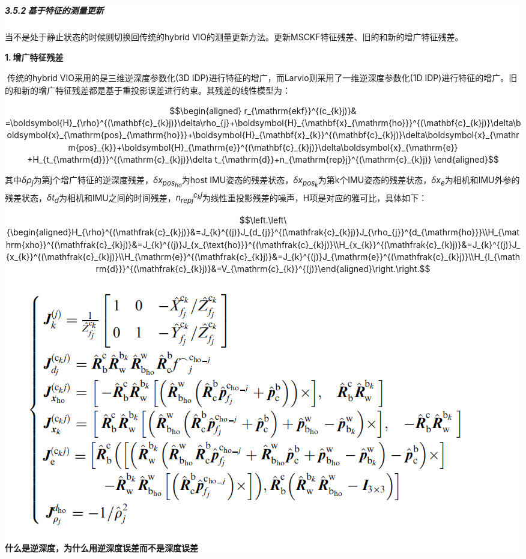 

##### 3.5.2 基于特征的测量更新


​当不是处于静止状态的时候则切换回传统的hybrid VIO的测量更新方法。更新MSCKF特征残差、旧的和新的增广特征残差。

**1. 增广特征残差**

​ 传统的hybrid VIO采用的是三维逆深度参数化(3D IDP)进行特征的增广，而Larvio则采用了一维逆深度参数化(1D IDP)进行特征的增广。旧的和新的增广特征残差都是基于重投影误差进行约束。其残差的线性模型为： 

$$\begin{aligned} r_{\mathrm{ekf}}^{(c_{k}j)}& =\boldsymbol{H}_{\rho}^{(\mathbf{c}_{k}j)}\delta\rho_{j}+\boldsymbol{H}_{\mathbf{x}_{\mathrm{ho}}}^{(\mathbf{c}_{k}j)}\delta\boldsymbol{x}_{\mathrm{pos}_{\mathrm{ho}}}+\boldsymbol{H}_{\mathbf{x}_{k}}^{(\mathbf{c}_{k}j)}\delta\boldsymbol{x}_{\mathrm{pos}_{k}}+\boldsymbol{H}_{\mathrm{e}}^{(\mathbf{c}_{k}j)}\delta\boldsymbol{x}_{\mathrm{e}} +H_{t_{\mathrm{d}}}^{(\mathrm{c}_{k}j)}\delta t_{\mathrm{d}}+n_{\mathrm{rep}j}^{(\mathrm{c}_{k}j)} \end{aligned}$$

其中$\delta \rho_j$为第j个增广特征的逆深度残差，$\delta x_{pos_{ho}}$为host IMU姿态的残差状态，$\delta x_{pos_k}$为第k个IMU姿态的残差状态，$\delta x_e$为相机和IMU外参的残差状态，$\delta t_d$为相机和IMU之间的时间残差，$n_{repj}^{c_kj}$为线性重投影残差的噪声，H项是对应的雅可比，具体如下： 

$$\left.\left\{\begin{aligned}H_{\rho}^{(\mathfrak{c}_{k}j)}&=J_{k}^{(j)}J_{d_{j}}^{(\mathfrak{c}_{k}j)}J_{\rho_{j}}^{d_{\mathrm{ho}}}\\H_{\mathrm{xho}}^{(\mathfrak{c}_{k}j)}&=J_{k}^{(j)}J_{x_{\text{ho}}}^{(\mathfrak{c}_{k}j)}\\H_{x_{k}}^{(\mathfrak{c}_{k}j)}&=J_{k}^{(j)}J_{x_{k}}^{(\mathfrak{c}_{k}j)}\\H_{\mathrm{e}}^{(\mathfrak{c}_{k}j)}&=J_{k}^{(j)}J_{\mathrm{e}}^{(\mathfrak{c}_{k}j)}\\H_{l_{\mathrm{d}}}^{(\mathfrak{c}_{k}j)}&=V_{\mathrm{c}_{k}}^{(j)}\end{aligned}\right.\right.$$




![./figures\e4852d31478e4cf5bae70b3e1b8bb977.png](./figures\e4852d31478e4cf5bae70b3e1b8bb977.png)


**什么是逆深度，为什么用逆深度误差而不是深度误差**
